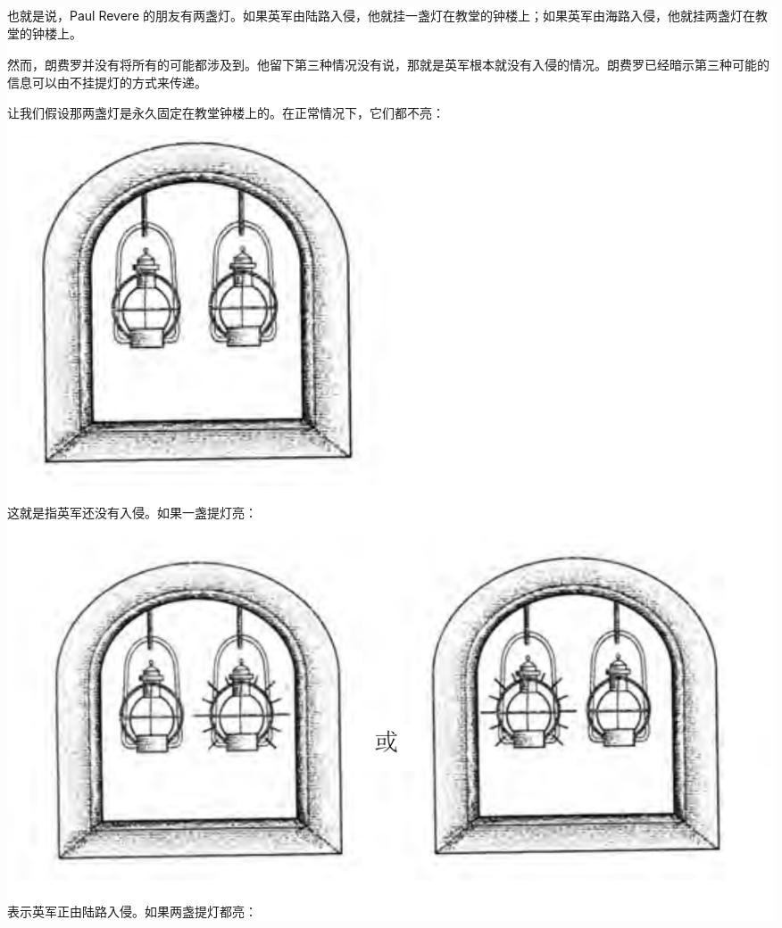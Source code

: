 也就是说，Paul Revere 的朋友有两盏灯。如果英军由陆路入侵，他就挂一盏灯在教堂的钟楼上；如果英军由海路入侵，他就挂两盏灯在教堂的钟楼上。&#x20;

然而，朗费罗并没有将所有的可能都涉及到。他留下第三种情况没有说，那就是英军根本就没有入侵的情况。朗费罗已经暗示第三种可能的信息可以由不挂提灯的方式来传递。&#x20;

让我们假设那两盏灯是永久固定在教堂钟楼上的。在正常情况下，它们都不亮：

![](<.gitbook/assets/image (43).png>)

这就是指英军还没有入侵。如果一盏提灯亮：

![](<.gitbook/assets/image (13).png>)

表示英军正由陆路入侵。如果两盏提灯都亮：
